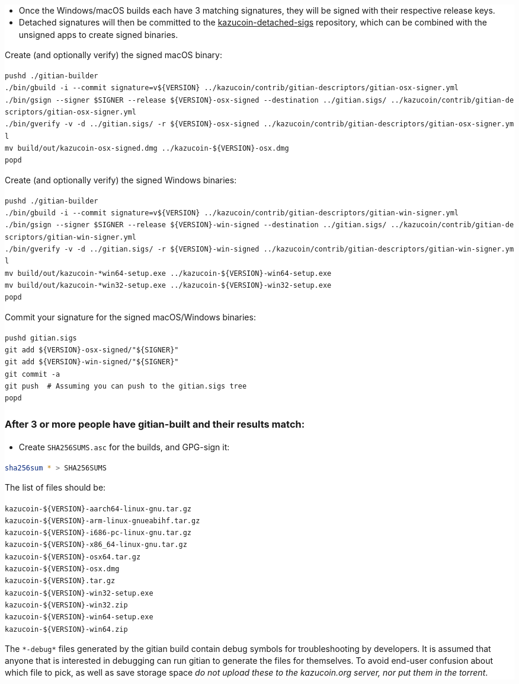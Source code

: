 - Once the Windows/macOS builds each have 3 matching signatures, they will be signed with their respective release keys.
- Detached signatures will then be committed to the [kazucoin-detached-sigs](https://github.com/kazucoin/kazucoin-detached-sigs) repository, which can be combined with the unsigned apps to create signed binaries.

Create (and optionally verify) the signed macOS binary:

    pushd ./gitian-builder
    ./bin/gbuild -i --commit signature=v${VERSION} ../kazucoin/contrib/gitian-descriptors/gitian-osx-signer.yml
    ./bin/gsign --signer $SIGNER --release ${VERSION}-osx-signed --destination ../gitian.sigs/ ../kazucoin/contrib/gitian-descriptors/gitian-osx-signer.yml
    ./bin/gverify -v -d ../gitian.sigs/ -r ${VERSION}-osx-signed ../kazucoin/contrib/gitian-descriptors/gitian-osx-signer.yml
    mv build/out/kazucoin-osx-signed.dmg ../kazucoin-${VERSION}-osx.dmg
    popd

Create (and optionally verify) the signed Windows binaries:

    pushd ./gitian-builder
    ./bin/gbuild -i --commit signature=v${VERSION} ../kazucoin/contrib/gitian-descriptors/gitian-win-signer.yml
    ./bin/gsign --signer $SIGNER --release ${VERSION}-win-signed --destination ../gitian.sigs/ ../kazucoin/contrib/gitian-descriptors/gitian-win-signer.yml
    ./bin/gverify -v -d ../gitian.sigs/ -r ${VERSION}-win-signed ../kazucoin/contrib/gitian-descriptors/gitian-win-signer.yml
    mv build/out/kazucoin-*win64-setup.exe ../kazucoin-${VERSION}-win64-setup.exe
    mv build/out/kazucoin-*win32-setup.exe ../kazucoin-${VERSION}-win32-setup.exe
    popd

Commit your signature for the signed macOS/Windows binaries:

    pushd gitian.sigs
    git add ${VERSION}-osx-signed/"${SIGNER}"
    git add ${VERSION}-win-signed/"${SIGNER}"
    git commit -a
    git push  # Assuming you can push to the gitian.sigs tree
    popd

### After 3 or more people have gitian-built and their results match:

- Create `SHA256SUMS.asc` for the builds, and GPG-sign it:

```bash
sha256sum * > SHA256SUMS
```

The list of files should be:
```
kazucoin-${VERSION}-aarch64-linux-gnu.tar.gz
kazucoin-${VERSION}-arm-linux-gnueabihf.tar.gz
kazucoin-${VERSION}-i686-pc-linux-gnu.tar.gz
kazucoin-${VERSION}-x86_64-linux-gnu.tar.gz
kazucoin-${VERSION}-osx64.tar.gz
kazucoin-${VERSION}-osx.dmg
kazucoin-${VERSION}.tar.gz
kazucoin-${VERSION}-win32-setup.exe
kazucoin-${VERSION}-win32.zip
kazucoin-${VERSION}-win64-setup.exe
kazucoin-${VERSION}-win64.zip
```
The `*-debug*` files generated by the gitian build contain debug symbols
for troubleshooting by developers. It is assumed that anyone that is interested
in debugging can run gitian to generate the files for themselves. To avoid
end-user confusion about which file to pick, as well as save storage
space *do not upload these to the kazucoin.org server, nor put them in the torrent*.
